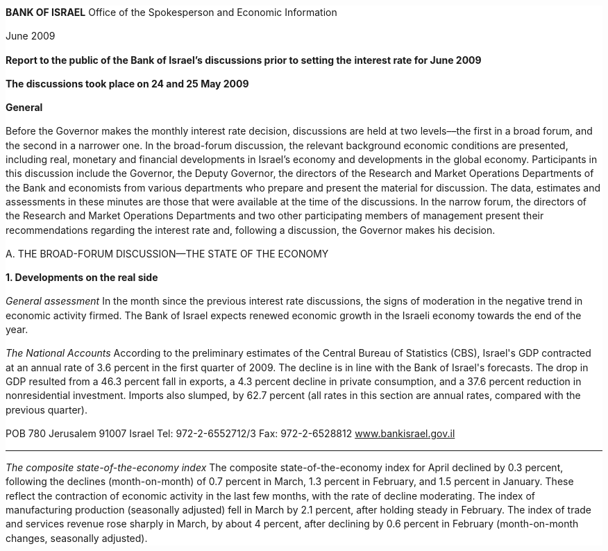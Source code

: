 **BANK OF ISRAEL**
Office of the Spokesperson and Economic Information

June 2009

**Report to the public of the Bank of Israel’s discussions prior to setting the**
**interest rate for June 2009**

**The discussions took place on 24 and 25 May 2009**

**General**

Before the Governor makes the monthly interest rate decision, discussions are held at
two levels––the first in a broad forum, and the second in a narrower one.
In the broad-forum discussion, the relevant background economic conditions are
presented, including real, monetary and financial developments in Israel’s economy
and developments in the global economy. Participants in this discussion include the
Governor, the Deputy Governor, the directors of the Research and Market Operations
Departments of the Bank and economists from various departments who prepare and
present the material for discussion. The data, estimates and assessments in these
minutes are those that were available at the time of the discussions.
In the narrow forum, the directors of the Research and Market Operations
Departments and two other participating members of management present their
recommendations regarding the interest rate and, following a discussion, the Governor
makes his decision.

A. THE BROAD-FORUM DISCUSSION—THE STATE OF THE ECONOMY

**1. Developments on the real side**

_General assessment_
In the month since the previous interest rate discussions, the signs of moderation in
the negative trend in economic activity firmed. The Bank of Israel expects renewed
economic growth in the Israeli economy towards the end of the year.

_The National Accounts_
According to the preliminary estimates of the Central Bureau of Statistics (CBS),
Israel's GDP contracted at an annual rate of 3.6 percent in the first quarter of 2009.
The decline is in line with the Bank of Israel's forecasts. The drop in GDP resulted
from a 46.3 percent fall in exports, a 4.3 percent decline in private consumption, and a
37.6 percent reduction in nonresidential investment. Imports also slumped, by 62.7
percent (all rates in this section are annual rates, compared with the previous quarter).

POB 780 Jerusalem 91007 Israel
Tel: 972-2-6552712/3 Fax: 972-2-6528812 www.bankisrael.gov.il


-----

_The composite state-of-the-economy index_
The composite state-of-the-economy index for April declined by 0.3 percent,
following the declines (month-on-month) of 0.7 percent in March, 1.3 percent in
February, and 1.5 percent in January. These reflect the contraction of economic
activity in the last few months, with the rate of decline moderating.
The index of manufacturing production (seasonally adjusted) fell in March by
2.1 percent, after holding steady in February. The index of trade and services revenue
rose sharply in March, by about 4 percent, after declining by 0.6 percent in February
(month-on-month changes, seasonally adjusted).
